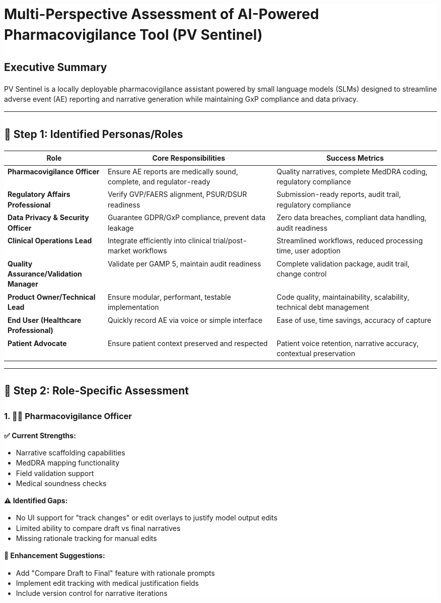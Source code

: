 # Multi-Perspective Assessment of AI-Powered Pharmacovigilance Tool (PV Sentinel)

## Executive Summary

PV Sentinel is a locally deployable pharmacovigilance assistant powered by small language models (SLMs) designed to streamline adverse event (AE) reporting and narrative generation while maintaining GxP compliance and data privacy.

---

## 🎯 Step 1: Identified Personas/Roles

| Role | Core Responsibilities | Success Metrics |
|------|----------------------|-----------------|
| **Pharmacovigilance Officer** | Ensure AE reports are medically sound, complete, and regulator-ready | Quality narratives, complete MedDRA coding, regulatory compliance |
| **Regulatory Affairs Professional** | Verify GVP/FAERS alignment, PSUR/DSUR readiness | Submission-ready reports, audit trail, regulatory compliance |
| **Data Privacy & Security Officer** | Guarantee GDPR/GxP compliance, prevent data leakage | Zero data breaches, compliant data handling, audit readiness |
| **Clinical Operations Lead** | Integrate efficiently into clinical trial/post-market workflows | Streamlined workflows, reduced processing time, user adoption |
| **Quality Assurance/Validation Manager** | Validate per GAMP 5, maintain audit readiness | Complete validation package, audit trail, change control |
| **Product Owner/Technical Lead** | Ensure modular, performant, testable implementation | Code quality, maintainability, scalability, technical debt management |
| **End User (Healthcare Professional)** | Quickly record AE via voice or simple interface | Ease of use, time savings, accuracy of capture |
| **Patient Advocate** | Ensure patient context preserved and respected | Patient voice retention, narrative accuracy, contextual preservation |

---

## 🔬 Step 2: Role-Specific Assessment

### 1. 👩‍⚕️ Pharmacovigilance Officer

**✅ Current Strengths:**
- Narrative scaffolding capabilities
- MedDRA mapping functionality
- Field validation support
- Medical soundness checks

**⚠️ Identified Gaps:**
- No UI support for "track changes" or edit overlays to justify model output edits
- Limited ability to compare draft vs final narratives
- Missing rationale tracking for manual edits

**🎯 Enhancement Suggestions:**
- Add "Compare Draft to Final" feature with rationale prompts
- Implement edit tracking with medical justification fields
- Include version control for narrative iterations

